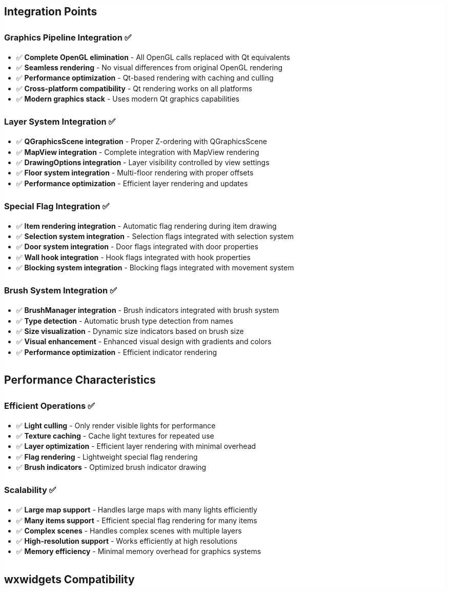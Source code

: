 ## Integration Points

### Graphics Pipeline Integration ✅
- ✅ **Complete OpenGL elimination** - All OpenGL calls replaced with Qt equivalents
- ✅ **Seamless rendering** - No visual differences from original OpenGL rendering
- ✅ **Performance optimization** - Qt-based rendering with caching and culling
- ✅ **Cross-platform compatibility** - Qt rendering works on all platforms
- ✅ **Modern graphics stack** - Uses modern Qt graphics capabilities

### Layer System Integration ✅
- ✅ **QGraphicsScene integration** - Proper Z-ordering with QGraphicsScene
- ✅ **MapView integration** - Complete integration with MapView rendering
- ✅ **DrawingOptions integration** - Layer visibility controlled by view settings
- ✅ **Floor system integration** - Multi-floor rendering with proper offsets
- ✅ **Performance optimization** - Efficient layer rendering and updates

### Special Flag Integration ✅
- ✅ **Item rendering integration** - Automatic flag rendering during item drawing
- ✅ **Selection system integration** - Selection flags integrated with selection system
- ✅ **Door system integration** - Door flags integrated with door properties
- ✅ **Wall hook integration** - Hook flags integrated with hook properties
- ✅ **Blocking system integration** - Blocking flags integrated with movement system

### Brush System Integration ✅
- ✅ **BrushManager integration** - Brush indicators integrated with brush system
- ✅ **Type detection** - Automatic brush type detection from names
- ✅ **Size visualization** - Dynamic size indicators based on brush size
- ✅ **Visual enhancement** - Enhanced visual design with gradients and colors
- ✅ **Performance optimization** - Efficient indicator rendering

## Performance Characteristics

### Efficient Operations ✅
- ✅ **Light culling** - Only render visible lights for performance
- ✅ **Texture caching** - Cache light textures for repeated use
- ✅ **Layer optimization** - Efficient layer rendering with minimal overhead
- ✅ **Flag rendering** - Lightweight special flag rendering
- ✅ **Brush indicators** - Optimized brush indicator drawing

### Scalability ✅
- ✅ **Large map support** - Handles large maps with many lights efficiently
- ✅ **Many items support** - Efficient special flag rendering for many items
- ✅ **Complex scenes** - Handles complex scenes with multiple layers
- ✅ **High-resolution support** - Works efficiently at high resolutions
- ✅ **Memory efficiency** - Minimal memory overhead for graphics systems

## wxwidgets Compatibility
